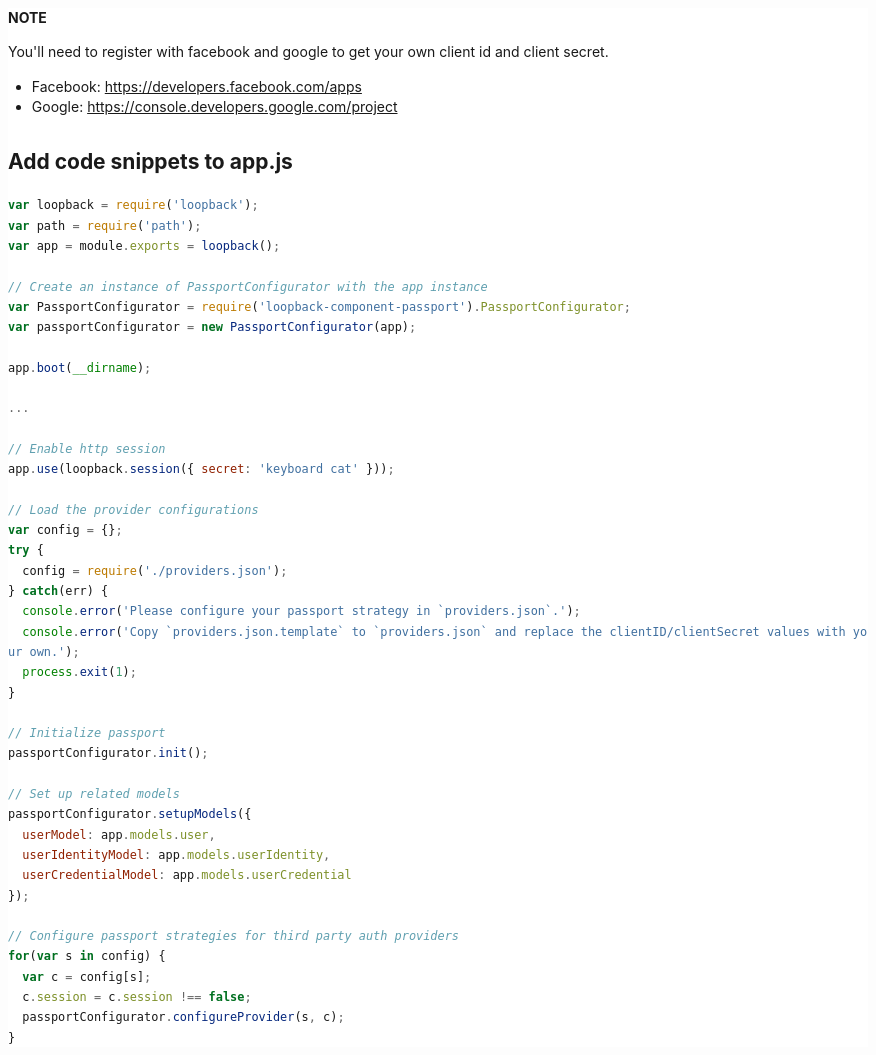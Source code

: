 **NOTE**

You'll need to register with facebook and google to get your own client id and 
client secret.

- Facebook: https://developers.facebook.com/apps
- Google: https://console.developers.google.com/project

## Add code snippets to app.js

```js
var loopback = require('loopback');
var path = require('path');
var app = module.exports = loopback();

// Create an instance of PassportConfigurator with the app instance
var PassportConfigurator = require('loopback-component-passport').PassportConfigurator;
var passportConfigurator = new PassportConfigurator(app);

app.boot(__dirname);

...

// Enable http session
app.use(loopback.session({ secret: 'keyboard cat' }));

// Load the provider configurations
var config = {};
try {
  config = require('./providers.json');
} catch(err) {
  console.error('Please configure your passport strategy in `providers.json`.');
  console.error('Copy `providers.json.template` to `providers.json` and replace the clientID/clientSecret values with your own.');
  process.exit(1);
}

// Initialize passport
passportConfigurator.init();

// Set up related models
passportConfigurator.setupModels({
  userModel: app.models.user,
  userIdentityModel: app.models.userIdentity,
  userCredentialModel: app.models.userCredential
});

// Configure passport strategies for third party auth providers
for(var s in config) {
  var c = config[s];
  c.session = c.session !== false;
  passportConfigurator.configureProvider(s, c);
}
```